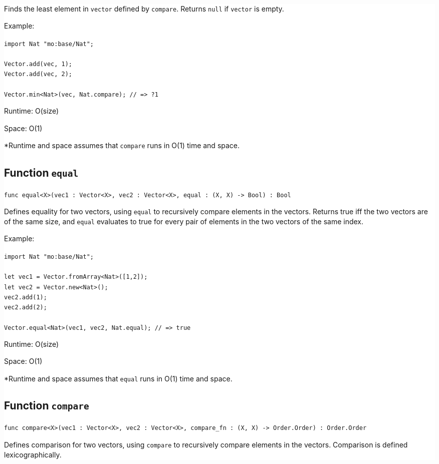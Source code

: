 Finds the least element in `vector` defined by `compare`.
Returns `null` if `vector` is empty.

Example:
```motoko include=initialize
import Nat "mo:base/Nat";

Vector.add(vec, 1);
Vector.add(vec, 2);

Vector.min<Nat>(vec, Nat.compare); // => ?1
```

Runtime: O(size)

Space: O(1)

*Runtime and space assumes that `compare` runs in O(1) time and space.

## Function `equal`
``` motoko
func equal<X>(vec1 : Vector<X>, vec2 : Vector<X>, equal : (X, X) -> Bool) : Bool
```

Defines equality for two vectors, using `equal` to recursively compare elements in the
vectors. Returns true iff the two vectors are of the same size, and `equal`
evaluates to true for every pair of elements in the two vectors of the same
index.


Example:
```motoko include=initialize
import Nat "mo:base/Nat";

let vec1 = Vector.fromArray<Nat>([1,2]);
let vec2 = Vector.new<Nat>();
vec2.add(1);
vec2.add(2);

Vector.equal<Nat>(vec1, vec2, Nat.equal); // => true
```

Runtime: O(size)

Space: O(1)

*Runtime and space assumes that `equal` runs in O(1) time and space.

## Function `compare`
``` motoko
func compare<X>(vec1 : Vector<X>, vec2 : Vector<X>, compare_fn : (X, X) -> Order.Order) : Order.Order
```

Defines comparison for two vectors, using `compare` to recursively compare elements in the
vectors. Comparison is defined lexicographically.
